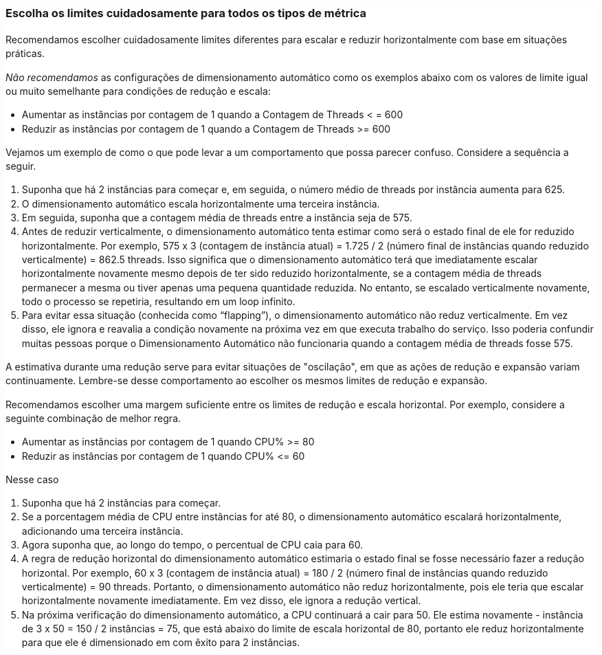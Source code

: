 ### <a name="choose-the-thresholds-carefully-for-all-metric-types"></a>Escolha os limites cuidadosamente para todos os tipos de métrica
Recomendamos escolher cuidadosamente limites diferentes para escalar e reduzir horizontalmente com base em situações práticas.

*Não recomendamos* as configurações de dimensionamento automático como os exemplos abaixo com os valores de limite igual ou muito semelhante para condições de redução e escala:

* Aumentar as instâncias por contagem de 1 quando a Contagem de Threads < = 600
* Reduzir as instâncias por contagem de 1 quando a Contagem de Threads >= 600

Vejamos um exemplo de como o que pode levar a um comportamento que possa parecer confuso. Considere a sequência a seguir.

1. Suponha que há 2 instâncias para começar e, em seguida, o número médio de threads por instância aumenta para 625.
2. O dimensionamento automático escala horizontalmente uma terceira instância.
3. Em seguida, suponha que a contagem média de threads entre a instância seja de 575.
4. Antes de reduzir verticalmente, o dimensionamento automático tenta estimar como será o estado final de ele for reduzido horizontalmente. Por exemplo, 575 x 3 (contagem de instância atual) = 1.725 / 2 (número final de instâncias quando reduzido verticalmente) = 862.5 threads. Isso significa que o dimensionamento automático terá que imediatamente escalar horizontalmente novamente mesmo depois de ter sido reduzido horizontalmente, se a contagem média de threads permanecer a mesma ou tiver apenas uma pequena quantidade reduzida. No entanto, se escalado verticalmente novamente, todo o processo se repetiria, resultando em um loop infinito.
5. Para evitar essa situação (conhecida como “flapping”), o dimensionamento automático não reduz verticalmente. Em vez disso, ele ignora e reavalia a condição novamente na próxima vez em que executa trabalho do serviço. Isso poderia confundir muitas pessoas porque o Dimensionamento Automático não funcionaria quando a contagem média de threads fosse 575.

A estimativa durante uma redução serve para evitar situações de "oscilação", em que as ações de redução e expansão variam continuamente. Lembre-se desse comportamento ao escolher os mesmos limites de redução e expansão.

Recomendamos escolher uma margem suficiente entre os limites de redução e escala horizontal. Por exemplo, considere a seguinte combinação de melhor regra.

* Aumentar as instâncias por contagem de 1 quando CPU% >= 80
* Reduzir as instâncias por contagem de 1 quando CPU% <= 60

Nesse caso  

1. Suponha que há 2 instâncias para começar.
2. Se a porcentagem média de CPU entre instâncias for até 80, o dimensionamento automático escalará horizontalmente, adicionando uma terceira instância.
3. Agora suponha que, ao longo do tempo, o percentual de CPU caia para 60.
4. A regra de redução horizontal do dimensionamento automático estimaria o estado final se fosse necessário fazer a redução horizontal. Por exemplo, 60 x 3 (contagem de instância atual) = 180 / 2 (número final de instâncias quando reduzido verticalmente) = 90 threads. Portanto, o dimensionamento automático não reduz horizontalmente, pois ele teria que escalar horizontalmente novamente imediatamente. Em vez disso, ele ignora a redução vertical.
5. Na próxima verificação do dimensionamento automático, a CPU continuará a cair para 50. Ele estima novamente - instância de 3 x 50 = 150 / 2 instâncias = 75, que está abaixo do limite de escala horizontal de 80, portanto ele reduz horizontalmente para que ele é dimensionado em com êxito para 2 instâncias.
